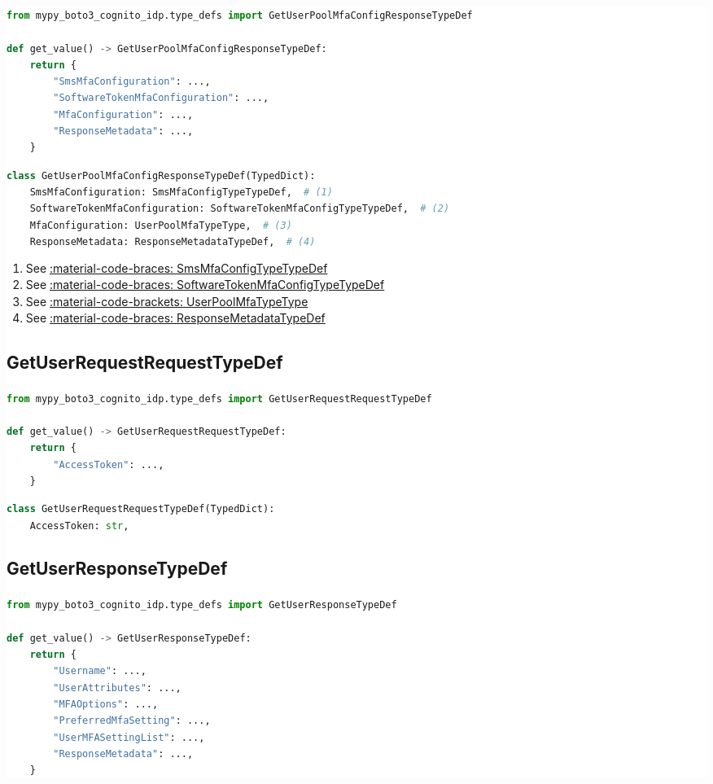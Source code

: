 ```python title="Usage Example"
from mypy_boto3_cognito_idp.type_defs import GetUserPoolMfaConfigResponseTypeDef

def get_value() -> GetUserPoolMfaConfigResponseTypeDef:
    return {
        "SmsMfaConfiguration": ...,
        "SoftwareTokenMfaConfiguration": ...,
        "MfaConfiguration": ...,
        "ResponseMetadata": ...,
    }
```

```python title="Definition"
class GetUserPoolMfaConfigResponseTypeDef(TypedDict):
    SmsMfaConfiguration: SmsMfaConfigTypeTypeDef,  # (1)
    SoftwareTokenMfaConfiguration: SoftwareTokenMfaConfigTypeTypeDef,  # (2)
    MfaConfiguration: UserPoolMfaTypeType,  # (3)
    ResponseMetadata: ResponseMetadataTypeDef,  # (4)
```

1. See [:material-code-braces: SmsMfaConfigTypeTypeDef](./type_defs.md#smsmfaconfigtypetypedef) 
2. See [:material-code-braces: SoftwareTokenMfaConfigTypeTypeDef](./type_defs.md#softwaretokenmfaconfigtypetypedef) 
3. See [:material-code-brackets: UserPoolMfaTypeType](./literals.md#userpoolmfatypetype) 
4. See [:material-code-braces: ResponseMetadataTypeDef](./type_defs.md#responsemetadatatypedef) 
## GetUserRequestRequestTypeDef

```python title="Usage Example"
from mypy_boto3_cognito_idp.type_defs import GetUserRequestRequestTypeDef

def get_value() -> GetUserRequestRequestTypeDef:
    return {
        "AccessToken": ...,
    }
```

```python title="Definition"
class GetUserRequestRequestTypeDef(TypedDict):
    AccessToken: str,
```

## GetUserResponseTypeDef

```python title="Usage Example"
from mypy_boto3_cognito_idp.type_defs import GetUserResponseTypeDef

def get_value() -> GetUserResponseTypeDef:
    return {
        "Username": ...,
        "UserAttributes": ...,
        "MFAOptions": ...,
        "PreferredMfaSetting": ...,
        "UserMFASettingList": ...,
        "ResponseMetadata": ...,
    }
```
